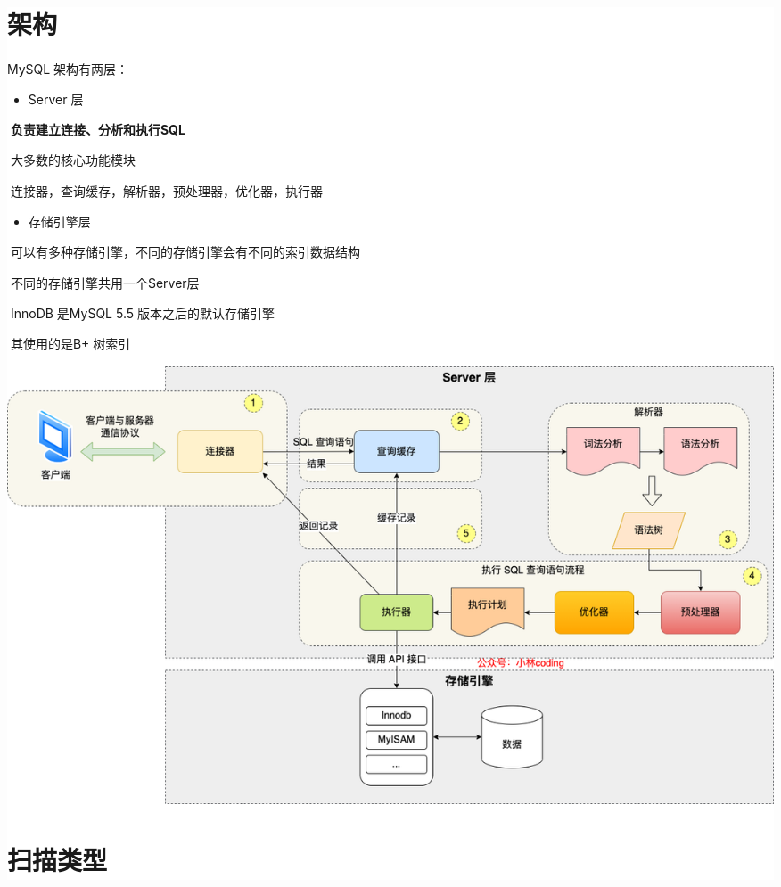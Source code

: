 # 架构

MySQL 架构有两层：

- Server 层

​	**负责建立连接、分析和执行SQL**

​	大多数的核心功能模块

​	连接器，查询缓存，解析器，预处理器，优化器，执行器

- 存储引擎层

​	可以有多种存储引擎，不同的存储引擎会有不同的索引数据结构

​	不同的存储引擎共用一个Server层

​	InnoDB 是MySQL 5.5 版本之后的默认存储引擎

​		其使用的是B+ 树索引



![查询语句执行流程](image/select/mysql查询流程.png)







# 扫描类型
